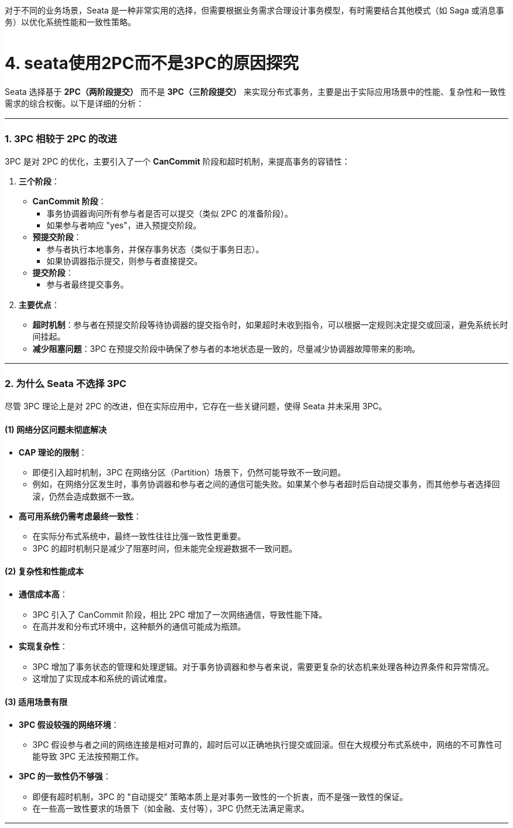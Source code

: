 对于不同的业务场景，Seata 是一种非常实用的选择，但需要根据业务需求合理设计事务模型，有时需要结合其他模式（如 Saga 或消息事务）以优化系统性能和一致性策略。

# 4. seata使用2PC而不是3PC的原因探究
Seata 选择基于 **2PC（两阶段提交）** 而不是 **3PC（三阶段提交）** 来实现分布式事务，主要是出于实际应用场景中的性能、复杂性和一致性需求的综合权衡。以下是详细的分析：

---

### **1. 3PC 相较于 2PC 的改进**
3PC 是对 2PC 的优化，主要引入了一个 **CanCommit** 阶段和超时机制，来提高事务的容错性：

1. **三个阶段**：
   - **CanCommit 阶段**：
     - 事务协调器询问所有参与者是否可以提交（类似 2PC 的准备阶段）。
     - 如果参与者响应 "yes"，进入预提交阶段。
   - **预提交阶段**：
     - 参与者执行本地事务，并保存事务状态（类似于事务日志）。
     - 如果协调器指示提交，则参与者直接提交。
   - **提交阶段**：
     - 参与者最终提交事务。

2. **主要优点**：
   - **超时机制**：参与者在预提交阶段等待协调器的提交指令时，如果超时未收到指令，可以根据一定规则决定提交或回滚，避免系统长时间挂起。
   - **减少阻塞问题**：3PC 在预提交阶段中确保了参与者的本地状态是一致的，尽量减少协调器故障带来的影响。

---

### **2. 为什么 Seata 不选择 3PC**
尽管 3PC 理论上是对 2PC 的改进，但在实际应用中，它存在一些关键问题，使得 Seata 并未采用 3PC。

#### **(1) 网络分区问题未彻底解决**
- **CAP 理论的限制**：
  - 即便引入超时机制，3PC 在网络分区（Partition）场景下，仍然可能导致不一致问题。
  - 例如，在网络分区发生时，事务协调器和参与者之间的通信可能失败。如果某个参与者超时后自动提交事务，而其他参与者选择回滚，仍然会造成数据不一致。

- **高可用系统仍需考虑最终一致性**：
  - 在实际分布式系统中，最终一致性往往比强一致性更重要。
  - 3PC 的超时机制只是减少了阻塞时间，但未能完全规避数据不一致问题。

#### **(2) 复杂性和性能成本**
- **通信成本高**：
  - 3PC 引入了 CanCommit 阶段，相比 2PC 增加了一次网络通信，导致性能下降。
  - 在高并发和分布式环境中，这种额外的通信可能成为瓶颈。

- **实现复杂性**：
  - 3PC 增加了事务状态的管理和处理逻辑。对于事务协调器和参与者来说，需要更复杂的状态机来处理各种边界条件和异常情况。
  - 这增加了实现成本和系统的调试难度。

#### **(3) 适用场景有限**
- **3PC 假设较强的网络环境**：
  - 3PC 假设参与者之间的网络连接是相对可靠的，超时后可以正确地执行提交或回滚。但在大规模分布式系统中，网络的不可靠性可能导致 3PC 无法按预期工作。

- **3PC 的一致性仍不够强**：
  - 即便有超时机制，3PC 的 "自动提交" 策略本质上是对事务一致性的一个折衷，而不是强一致性的保证。
  - 在一些高一致性要求的场景下（如金融、支付等），3PC 仍然无法满足需求。

---